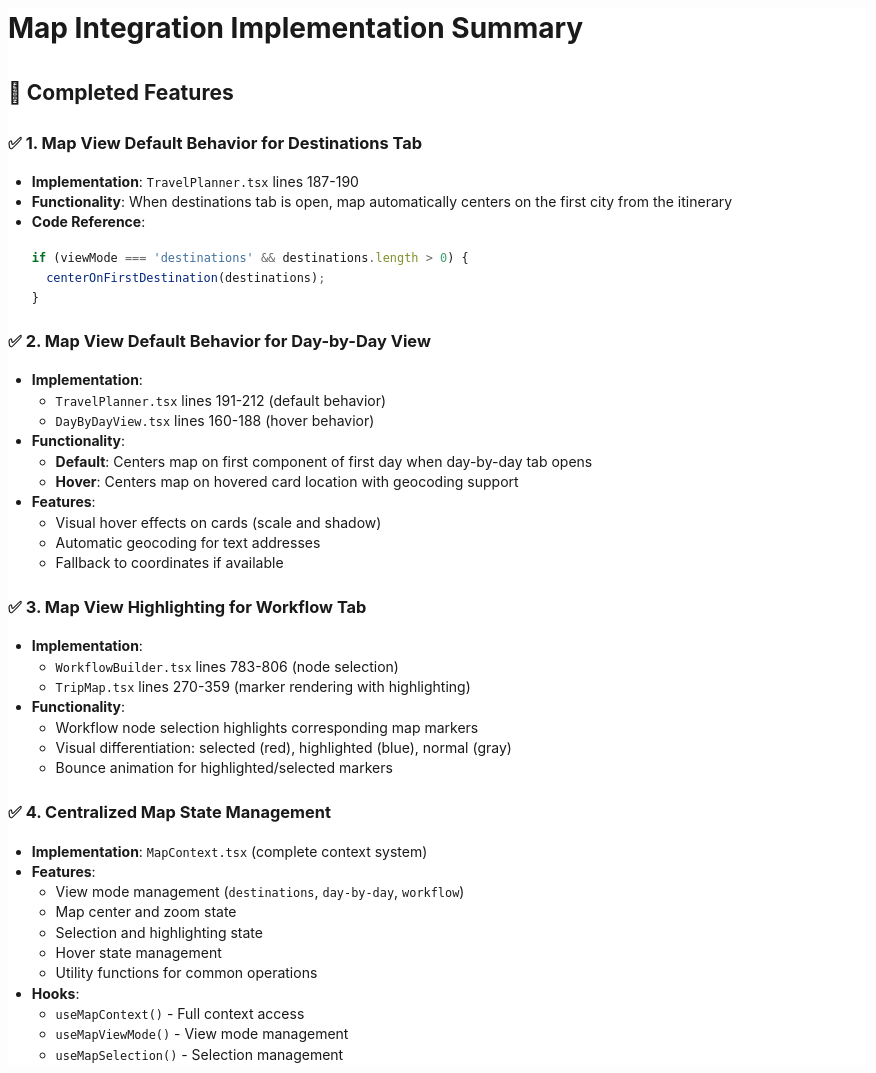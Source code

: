 # Map Integration Implementation Summary

## 🎯 **Completed Features**

### ✅ **1. Map View Default Behavior for Destinations Tab**
- **Implementation**: `TravelPlanner.tsx` lines 187-190
- **Functionality**: When destinations tab is open, map automatically centers on the first city from the itinerary
- **Code Reference**: 
  ```typescript
  if (viewMode === 'destinations' && destinations.length > 0) {
    centerOnFirstDestination(destinations);
  }
  ```

### ✅ **2. Map View Default Behavior for Day-by-Day View**
- **Implementation**: 
  - `TravelPlanner.tsx` lines 191-212 (default behavior)
  - `DayByDayView.tsx` lines 160-188 (hover behavior)
- **Functionality**: 
  - **Default**: Centers map on first component of first day when day-by-day tab opens
  - **Hover**: Centers map on hovered card location with geocoding support
- **Features**:
  - Visual hover effects on cards (scale and shadow)
  - Automatic geocoding for text addresses
  - Fallback to coordinates if available

### ✅ **3. Map View Highlighting for Workflow Tab**
- **Implementation**: 
  - `WorkflowBuilder.tsx` lines 783-806 (node selection)
  - `TripMap.tsx` lines 270-359 (marker rendering with highlighting)
- **Functionality**: 
  - Workflow node selection highlights corresponding map markers
  - Visual differentiation: selected (red), highlighted (blue), normal (gray)
  - Bounce animation for highlighted/selected markers

### ✅ **4. Centralized Map State Management**
- **Implementation**: `MapContext.tsx` (complete context system)
- **Features**:
  - View mode management (`destinations`, `day-by-day`, `workflow`)
  - Map center and zoom state
  - Selection and highlighting state
  - Hover state management
  - Utility functions for common operations
- **Hooks**:
  - `useMapContext()` - Full context access
  - `useMapViewMode()` - View mode management
  - `useMapSelection()` - Selection management
